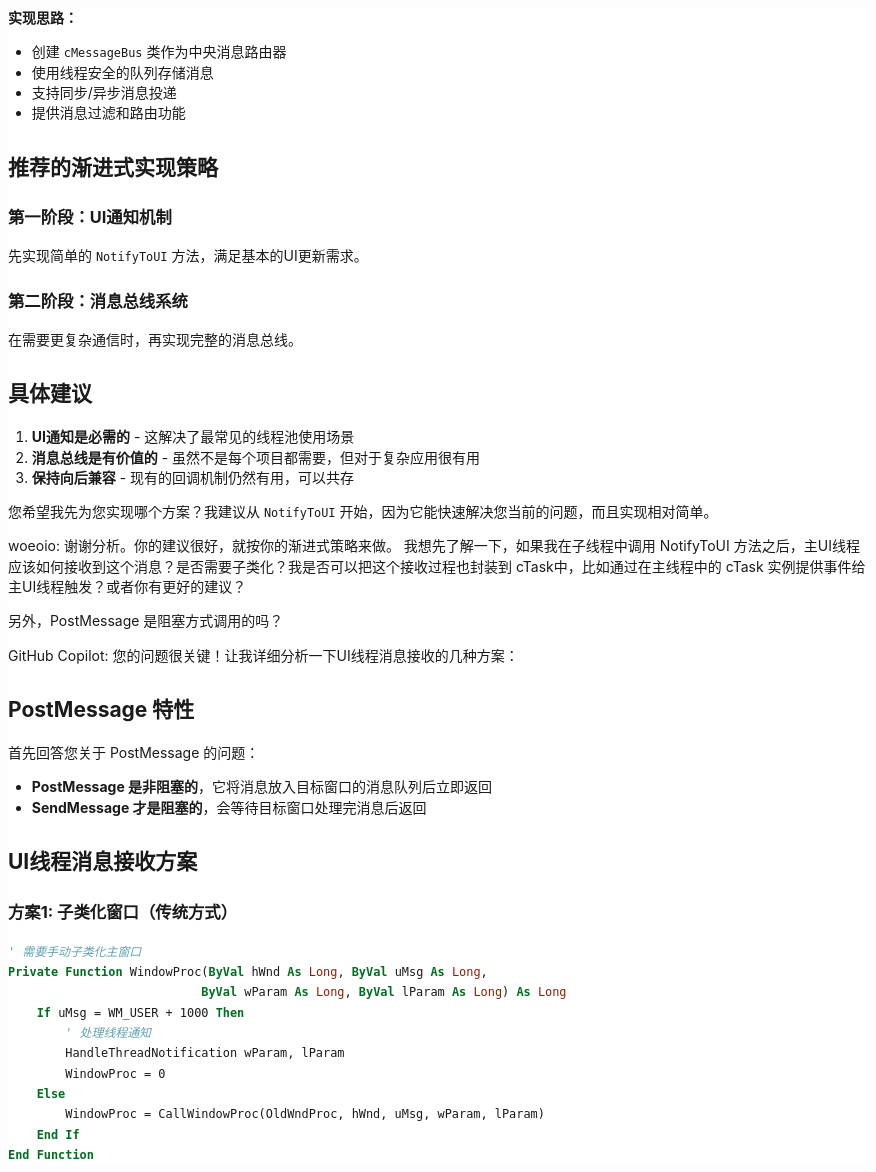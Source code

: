 **实现思路：**
- 创建 `cMessageBus` 类作为中央消息路由器
- 使用线程安全的队列存储消息
- 支持同步/异步消息投递
- 提供消息过滤和路由功能

## 推荐的渐进式实现策略

### 第一阶段：UI通知机制
先实现简单的 `NotifyToUI` 方法，满足基本的UI更新需求。

### 第二阶段：消息总线系统
在需要更复杂通信时，再实现完整的消息总线。

## 具体建议

1. **UI通知是必需的** - 这解决了最常见的线程池使用场景
2. **消息总线是有价值的** - 虽然不是每个项目都需要，但对于复杂应用很有用
3. **保持向后兼容** - 现有的回调机制仍然有用，可以共存

您希望我先为您实现哪个方案？我建议从 `NotifyToUI` 开始，因为它能快速解决您当前的问题，而且实现相对简单。

woeoio: 谢谢分析。你的建议很好，就按你的渐进式策略来做。
我想先了解一下，如果我在子线程中调用 NotifyToUI 方法之后，主UI线程应该如何接收到这个消息？是否需要子类化？我是否可以把这个接收过程也封装到 cTask中，比如通过在主线程中的 cTask 实例提供事件给主UI线程触发？或者你有更好的建议？

另外，PostMessage 是阻塞方式调用的吗？

GitHub Copilot: 您的问题很关键！让我详细分析一下UI线程消息接收的几种方案：

## PostMessage 特性

首先回答您关于 PostMessage 的问题：
- **PostMessage 是非阻塞的**，它将消息放入目标窗口的消息队列后立即返回
- **SendMessage 才是阻塞的**，会等待目标窗口处理完消息后返回

## UI线程消息接收方案

### 方案1: 子类化窗口（传统方式）
```vb
' 需要手动子类化主窗口
Private Function WindowProc(ByVal hWnd As Long, ByVal uMsg As Long, 
                           ByVal wParam As Long, ByVal lParam As Long) As Long
    If uMsg = WM_USER + 1000 Then
        ' 处理线程通知
        HandleThreadNotification wParam, lParam
        WindowProc = 0
    Else
        WindowProc = CallWindowProc(OldWndProc, hWnd, uMsg, wParam, lParam)
    End If
End Function
```
